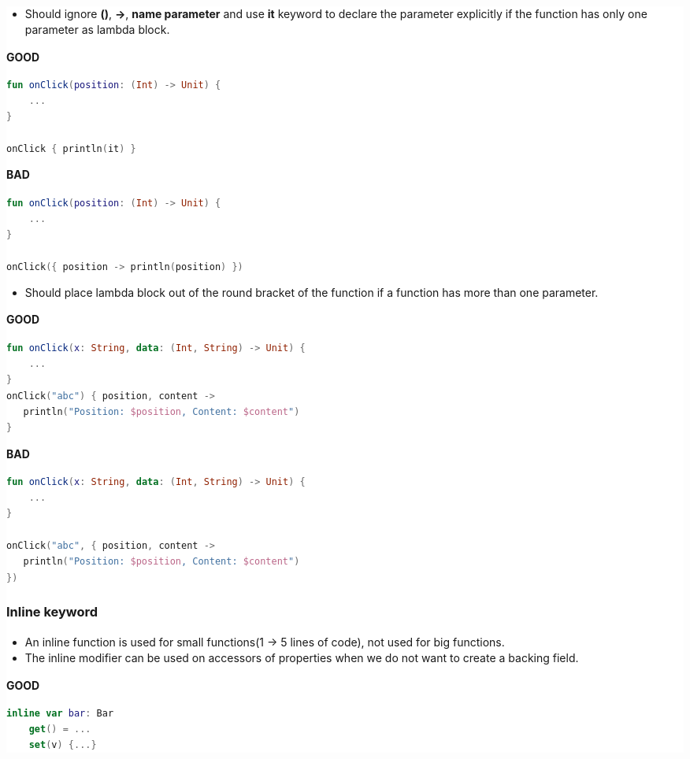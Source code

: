 -  Should ignore **()**, **->**, **name parameter** and use **it** keyword to declare the parameter explicitly if the function has only  one parameter as lambda block.

**GOOD**

~~~kotlin
fun onClick(position: (Int) -> Unit) {
	...
}

onClick { println(it) }
~~~

**BAD**

~~~kotlin
fun onClick(position: (Int) -> Unit) {
	...
}

onClick({ position -> println(position) })
~~~

- Should place lambda block out of the round bracket of the function if a function has more than one parameter.

**GOOD**

~~~kotlin
fun onClick(x: String, data: (Int, String) -> Unit) {
	...
}
onClick("abc") { position, content ->
   println("Position: $position, Content: $content")
}
~~~

**BAD**

~~~kotlin
fun onClick(x: String, data: (Int, String) -> Unit) {
	...
}

onClick("abc", { position, content ->
   println("Position: $position, Content: $content")
})
~~~

### Inline keyword

- An inline function is used for small functions(1 -> 5 lines of code), not used for big functions.
- The inline modifier can be used on accessors of properties when we do not want to create a backing field.

**GOOD**

~~~kotlin
inline var bar: Bar
    get() = ...
    set(v) {...}
~~~
